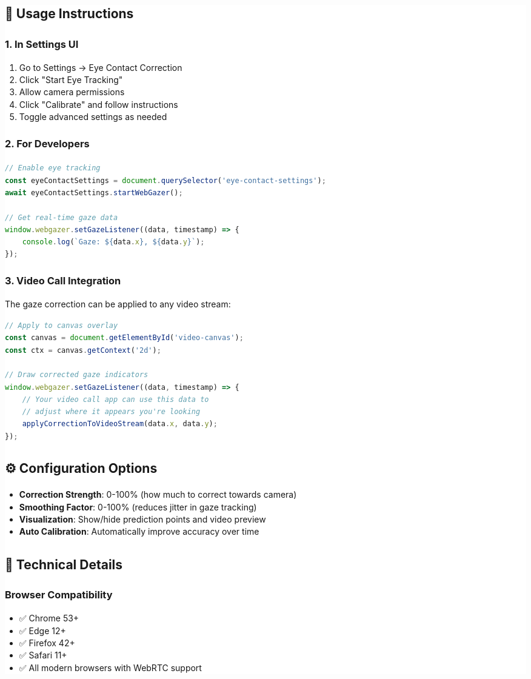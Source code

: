 ## 🚀 **Usage Instructions**

### **1. In Settings UI**
1. Go to Settings → Eye Contact Correction
2. Click "Start Eye Tracking"
3. Allow camera permissions
4. Click "Calibrate" and follow instructions
5. Toggle advanced settings as needed

### **2. For Developers**
```javascript
// Enable eye tracking
const eyeContactSettings = document.querySelector('eye-contact-settings');
await eyeContactSettings.startWebGazer();

// Get real-time gaze data
window.webgazer.setGazeListener((data, timestamp) => {
    console.log(`Gaze: ${data.x}, ${data.y}`);
});
```

### **3. Video Call Integration**
The gaze correction can be applied to any video stream:
```javascript
// Apply to canvas overlay
const canvas = document.getElementById('video-canvas');
const ctx = canvas.getContext('2d');

// Draw corrected gaze indicators
window.webgazer.setGazeListener((data, timestamp) => {
    // Your video call app can use this data to
    // adjust where it appears you're looking
    applyCorrectionToVideoStream(data.x, data.y);
});
```

## ⚙️ **Configuration Options**

- **Correction Strength**: 0-100% (how much to correct towards camera)
- **Smoothing Factor**: 0-100% (reduces jitter in gaze tracking)
- **Visualization**: Show/hide prediction points and video preview
- **Auto Calibration**: Automatically improve accuracy over time

## 🔧 **Technical Details**

### **Browser Compatibility**
- ✅ Chrome 53+
- ✅ Edge 12+  
- ✅ Firefox 42+
- ✅ Safari 11+
- ✅ All modern browsers with WebRTC support
